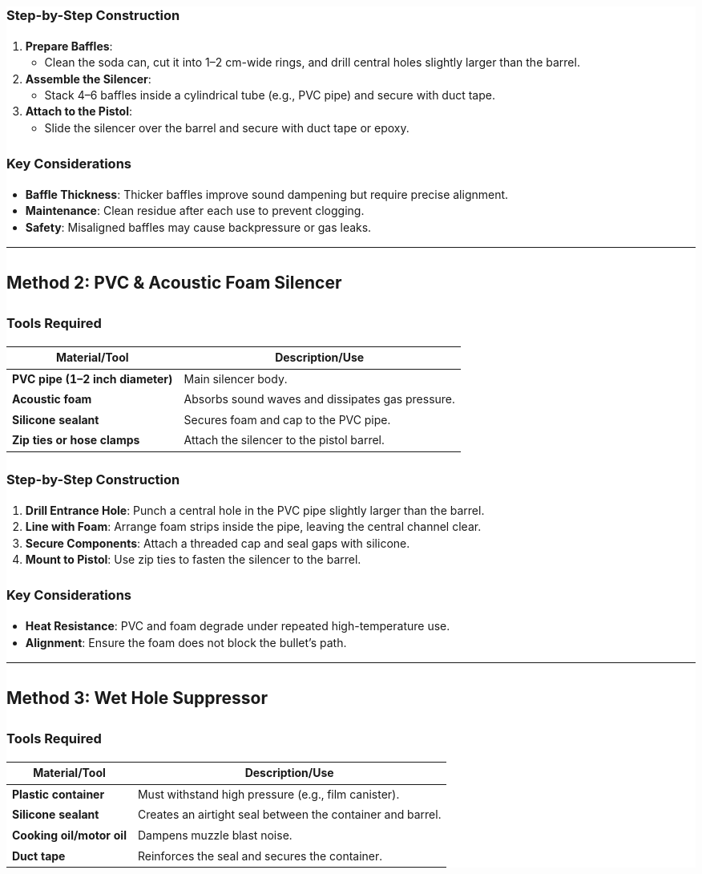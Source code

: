 ### **Step-by-Step Construction**  
1. **Prepare Baffles**:  
   - Clean the soda can, cut it into 1–2 cm-wide rings, and drill central holes slightly larger than the barrel.  
2. **Assemble the Silencer**:  
   - Stack 4–6 baffles inside a cylindrical tube (e.g., PVC pipe) and secure with duct tape.  
3. **Attach to the Pistol**:  
   - Slide the silencer over the barrel and secure with duct tape or epoxy.  

### **Key Considerations**  
- **Baffle Thickness**: Thicker baffles improve sound dampening but require precise alignment.  
- **Maintenance**: Clean residue after each use to prevent clogging.  
- **Safety**: Misaligned baffles may cause backpressure or gas leaks.  

---

## Method 2: PVC & Acoustic Foam Silencer  

### **Tools Required**  
| **Material/Tool**          | **Description/Use**                                                                 |  
|----------------------------|-------------------------------------------------------------------------------------|  
| **PVC pipe (1–2 inch diameter)** | Main silencer body.                                                                 |  
| **Acoustic foam**           | Absorbs sound waves and dissipates gas pressure.                                      |  
| **Silicone sealant**        | Secures foam and cap to the PVC pipe.                                                |  
| **Zip ties or hose clamps** | Attach the silencer to the pistol barrel.                                            |  

### **Step-by-Step Construction**  
1. **Drill Entrance Hole**: Punch a central hole in the PVC pipe slightly larger than the barrel.  
2. **Line with Foam**: Arrange foam strips inside the pipe, leaving the central channel clear.  
3. **Secure Components**: Attach a threaded cap and seal gaps with silicone.  
4. **Mount to Pistol**: Use zip ties to fasten the silencer to the barrel.  

### **Key Considerations**  
- **Heat Resistance**: PVC and foam degrade under repeated high-temperature use.  
- **Alignment**: Ensure the foam does not block the bullet’s path.  

---

## Method 3: Wet Hole Suppressor  

### **Tools Required**  
| **Material/Tool**          | **Description/Use**                                                                 |  
|----------------------------|-------------------------------------------------------------------------------------|  
| **Plastic container**       | Must withstand high pressure (e.g., film canister).                                  |  
| **Silicone sealant**        | Creates an airtight seal between the container and barrel.                           |  
| **Cooking oil/motor oil**   | Dampens muzzle blast noise.                                                        |  
| **Duct tape**               | Reinforces the seal and secures the container.                                      |  
